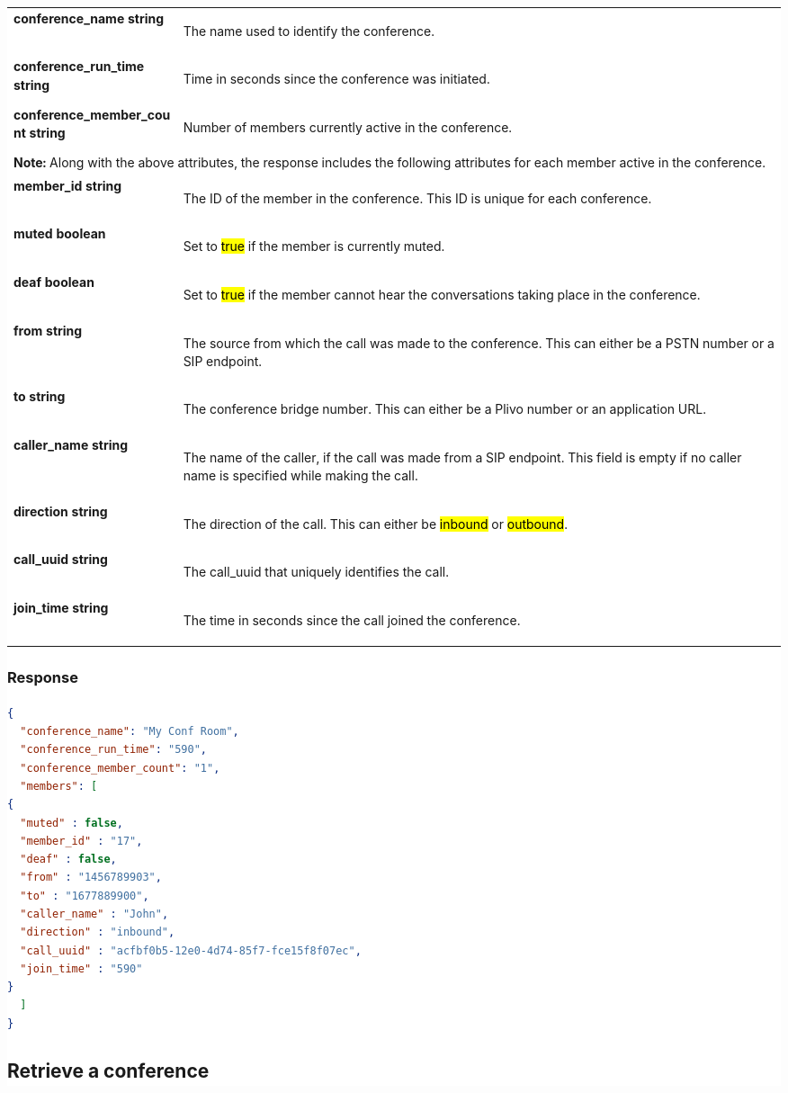 <table class="table table-striped table-markdown"><tbody><tr><td class="text-right"><strong class="name">conference_name <span>string</span></strong></td><td><p>The name used to identify the conference.</p></td></tr><tr><td class="text-right"><strong class="name">conference_run_time <span>string</span></strong></td><td><p>Time in seconds since the conference was initiated.</p></td></tr><tr><td class="text-right"><strong class="name">conference_member_count <span>string</span></strong></td><td><p>Number of members currently active in the conference.</p></td></tr><tr><td colspan="2"><div class="notice-box-response"><strong>Note:</strong> Along with the above attributes, the response includes the following attributes for each member active in the conference.</div></td></tr><tr><td class="text-right"><strong class="name">member_id <span>string</span></strong></td><td><p>The ID of the member in the conference. This ID is unique for each conference.</p></td></tr><tr><td class="text-right"><strong class="name">muted <span>boolean</span></strong></td><td><p>Set to <mark>true</mark> if the member is currently muted.</p></td></tr><tr><td class="text-right"><strong class="name">deaf <span>boolean</span></strong></td><td><p>Set to <mark>true</mark> if the member cannot hear the conversations taking place in the conference.</p></td></tr><tr><td class="text-right"><strong class="name">from <span>string</span></strong></td><td><p>The source from which the call was made to the conference. This can either be a PSTN number or a SIP endpoint.</p></td></tr><tr><td class="text-right"><strong class="name">to <span>string</span></strong></td><td><p>The conference bridge number. This can either be a Plivo number or an application URL.</p></td></tr><tr><td class="text-right"><strong class="name">caller_name <span>string</span></strong></td><td><p>The name of the caller, if the call was made from a SIP endpoint. This field is empty if no caller name is specified while making the call.</p></td></tr><tr><td class="text-right"><strong class="name">direction <span>string</span></strong></td><td><p>The direction of the call. This can either be <mark>inbound</mark> or <mark>outbound</mark>.</p></td></tr><tr><td class="text-right"><strong class="name">call_uuid <span>string</span></strong></td><td><p>The call_uuid that uniquely identifies the call.</p></td></tr><tr><td class="text-right"><strong class="name">join_time <span>string</span></strong></td><td><p>The time in seconds since the call joined the conference.</p></td></tr></tbody></table>

### Response

~~~json
{
  "conference_name": "My Conf Room",
  "conference_run_time": "590",
  "conference_member_count": "1",
  "members": [
{
  "muted" : false,
  "member_id" : "17",
  "deaf" : false,
  "from" : "1456789903",
  "to" : "1677889900",
  "caller_name" : "John",
  "direction" : "inbound",
  "call_uuid" : "acfbf0b5-12e0-4d74-85f7-fce15f8f07ec",
  "join_time" : "590"
}
  ]
}
~~~

## Retrieve a conference

